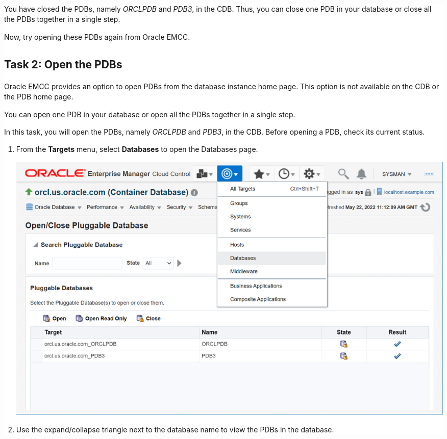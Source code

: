 You have closed the PDBs, namely *ORCLPDB* and *PDB3*, in the CDB. Thus, you can close one PDB in your database or close all the PDBs together in a single step. 

Now, try opening these PDBs again from Oracle EMCC. 

## Task 2: Open the PDBs

Oracle EMCC provides an option to open PDBs from the database instance home page. This option is not available on the CDB or the PDB home page. 

You can open one PDB in your database or open all the PDBs together in a single step.

In this task, you will open the PDBs, namely *ORCLPDB* and *PDB3*, in the CDB. Before opening a PDB, check its current status. 

1.  From the **Targets** menu, select **Databases** to open the Databases page.  

	 ![Target menu - Databases](./images/admin-pdb-10-targets-menu-close.png " ")

1.  Use the expand/collapse triangle next to the database name to view the PDBs in the database.   
